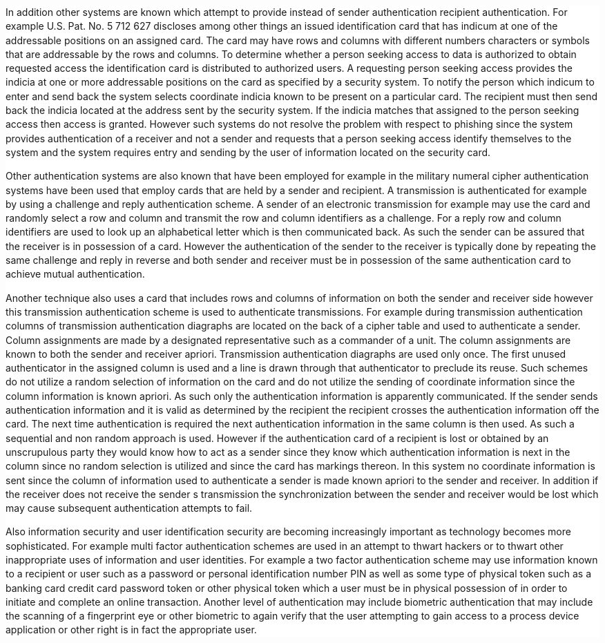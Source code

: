 In addition other systems are known which attempt to provide instead of sender authentication recipient authentication. For example U.S. Pat. No. 5 712 627 discloses among other things an issued identification card that has indicum at one of the addressable positions on an assigned card. The card may have rows and columns with different numbers characters or symbols that are addressable by the rows and columns. To determine whether a person seeking access to data is authorized to obtain requested access the identification card is distributed to authorized users. A requesting person seeking access provides the indicia at one or more addressable positions on the card as specified by a security system. To notify the person which indicum to enter and send back the system selects coordinate indicia known to be present on a particular card. The recipient must then send back the indicia located at the address sent by the security system. If the indicia matches that assigned to the person seeking access then access is granted. However such systems do not resolve the problem with respect to phishing since the system provides authentication of a receiver and not a sender and requests that a person seeking access identify themselves to the system and the system requires entry and sending by the user of information located on the security card.

Other authentication systems are also known that have been employed for example in the military numeral cipher authentication systems have been used that employ cards that are held by a sender and recipient. A transmission is authenticated for example by using a challenge and reply authentication scheme. A sender of an electronic transmission for example may use the card and randomly select a row and column and transmit the row and column identifiers as a challenge. For a reply row and column identifiers are used to look up an alphabetical letter which is then communicated back. As such the sender can be assured that the receiver is in possession of a card. However the authentication of the sender to the receiver is typically done by repeating the same challenge and reply in reverse and both sender and receiver must be in possession of the same authentication card to achieve mutual authentication.

Another technique also uses a card that includes rows and columns of information on both the sender and receiver side however this transmission authentication scheme is used to authenticate transmissions. For example during transmission authentication columns of transmission authentication diagraphs are located on the back of a cipher table and used to authenticate a sender. Column assignments are made by a designated representative such as a commander of a unit. The column assignments are known to both the sender and receiver apriori. Transmission authentication diagraphs are used only once. The first unused authenticator in the assigned column is used and a line is drawn through that authenticator to preclude its reuse. Such schemes do not utilize a random selection of information on the card and do not utilize the sending of coordinate information since the column information is known apriori. As such only the authentication information is apparently communicated. If the sender sends authentication information and it is valid as determined by the recipient the recipient crosses the authentication information off the card. The next time authentication is required the next authentication information in the same column is then used. As such a sequential and non random approach is used. However if the authentication card of a recipient is lost or obtained by an unscrupulous party they would know how to act as a sender since they know which authentication information is next in the column since no random selection is utilized and since the card has markings thereon. In this system no coordinate information is sent since the column of information used to authenticate a sender is made known apriori to the sender and receiver. In addition if the receiver does not receive the sender s transmission the synchronization between the sender and receiver would be lost which may cause subsequent authentication attempts to fail.

Also information security and user identification security are becoming increasingly important as technology becomes more sophisticated. For example multi factor authentication schemes are used in an attempt to thwart hackers or to thwart other inappropriate uses of information and user identities. For example a two factor authentication scheme may use information known to a recipient or user such as a password or personal identification number PIN as well as some type of physical token such as a banking card credit card password token or other physical token which a user must be in physical possession of in order to initiate and complete an online transaction. Another level of authentication may include biometric authentication that may include the scanning of a fingerprint eye or other biometric to again verify that the user attempting to gain access to a process device application or other right is in fact the appropriate user.
